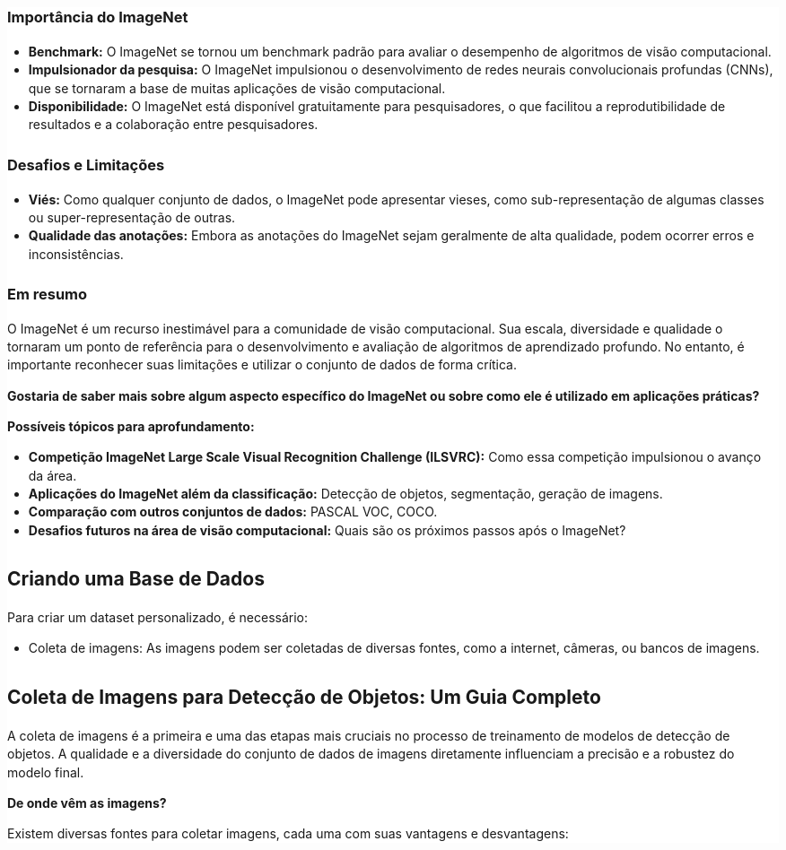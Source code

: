 ### Importância do ImageNet

* **Benchmark:** O ImageNet se tornou um benchmark padrão para avaliar o desempenho de algoritmos de visão computacional.
* **Impulsionador da pesquisa:** O ImageNet impulsionou o desenvolvimento de redes neurais convolucionais profundas (CNNs), que se tornaram a base de muitas aplicações de visão computacional.
* **Disponibilidade:** O ImageNet está disponível gratuitamente para pesquisadores, o que facilitou a reprodutibilidade de resultados e a colaboração entre pesquisadores.

### Desafios e Limitações

* **Viés:** Como qualquer conjunto de dados, o ImageNet pode apresentar vieses, como sub-representação de algumas classes ou super-representação de outras.
* **Qualidade das anotações:** Embora as anotações do ImageNet sejam geralmente de alta qualidade, podem ocorrer erros e inconsistências.

### Em resumo

O ImageNet é um recurso inestimável para a comunidade de visão computacional. Sua escala, diversidade e qualidade o tornaram um ponto de referência para o desenvolvimento e avaliação de algoritmos de aprendizado profundo. No entanto, é importante reconhecer suas limitações e utilizar o conjunto de dados de forma crítica.

**Gostaria de saber mais sobre algum aspecto específico do ImageNet ou sobre como ele é utilizado em aplicações práticas?**

**Possíveis tópicos para aprofundamento:**

* **Competição ImageNet Large Scale Visual Recognition Challenge (ILSVRC):** Como essa competição impulsionou o avanço da área.
* **Aplicações do ImageNet além da classificação:** Detecção de objetos, segmentação, geração de imagens.
* **Comparação com outros conjuntos de dados:** PASCAL VOC, COCO.
* **Desafios futuros na área de visão computacional:** Quais são os próximos passos após o ImageNet?

## Criando uma Base de Dados

Para criar um dataset personalizado, é necessário:

* Coleta de imagens: As imagens podem ser coletadas de diversas fontes, como a internet, câmeras, ou bancos de imagens.

## Coleta de Imagens para Detecção de Objetos: Um Guia Completo

A coleta de imagens é a primeira e uma das etapas mais cruciais no processo de treinamento de modelos de detecção de objetos. A qualidade e a diversidade do conjunto de dados de imagens diretamente influenciam a precisão e a robustez do modelo final.

**De onde vêm as imagens?**

Existem diversas fontes para coletar imagens, cada uma com suas vantagens e desvantagens:
